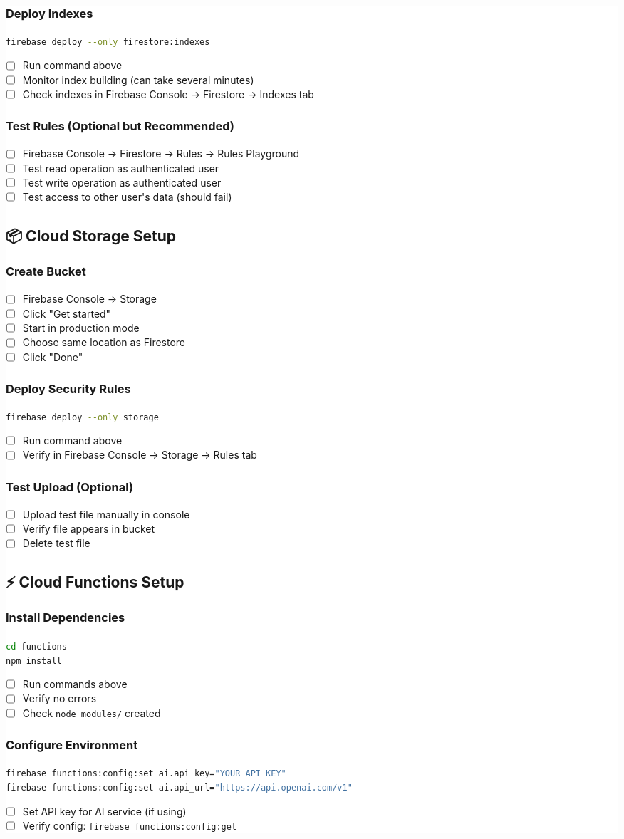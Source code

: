 ### Deploy Indexes
```bash
firebase deploy --only firestore:indexes
```
- [ ] Run command above
- [ ] Monitor index building (can take several minutes)
- [ ] Check indexes in Firebase Console → Firestore → Indexes tab

### Test Rules (Optional but Recommended)
- [ ] Firebase Console → Firestore → Rules → Rules Playground
- [ ] Test read operation as authenticated user
- [ ] Test write operation as authenticated user
- [ ] Test access to other user's data (should fail)

## 📦 Cloud Storage Setup

### Create Bucket
- [ ] Firebase Console → Storage
- [ ] Click "Get started"
- [ ] Start in production mode
- [ ] Choose same location as Firestore
- [ ] Click "Done"

### Deploy Security Rules
```bash
firebase deploy --only storage
```
- [ ] Run command above
- [ ] Verify in Firebase Console → Storage → Rules tab

### Test Upload (Optional)
- [ ] Upload test file manually in console
- [ ] Verify file appears in bucket
- [ ] Delete test file

## ⚡ Cloud Functions Setup

### Install Dependencies
```bash
cd functions
npm install
```
- [ ] Run commands above
- [ ] Verify no errors
- [ ] Check `node_modules/` created

### Configure Environment
```bash
firebase functions:config:set ai.api_key="YOUR_API_KEY"
firebase functions:config:set ai.api_url="https://api.openai.com/v1"
```
- [ ] Set API key for AI service (if using)
- [ ] Verify config: `firebase functions:config:get`
